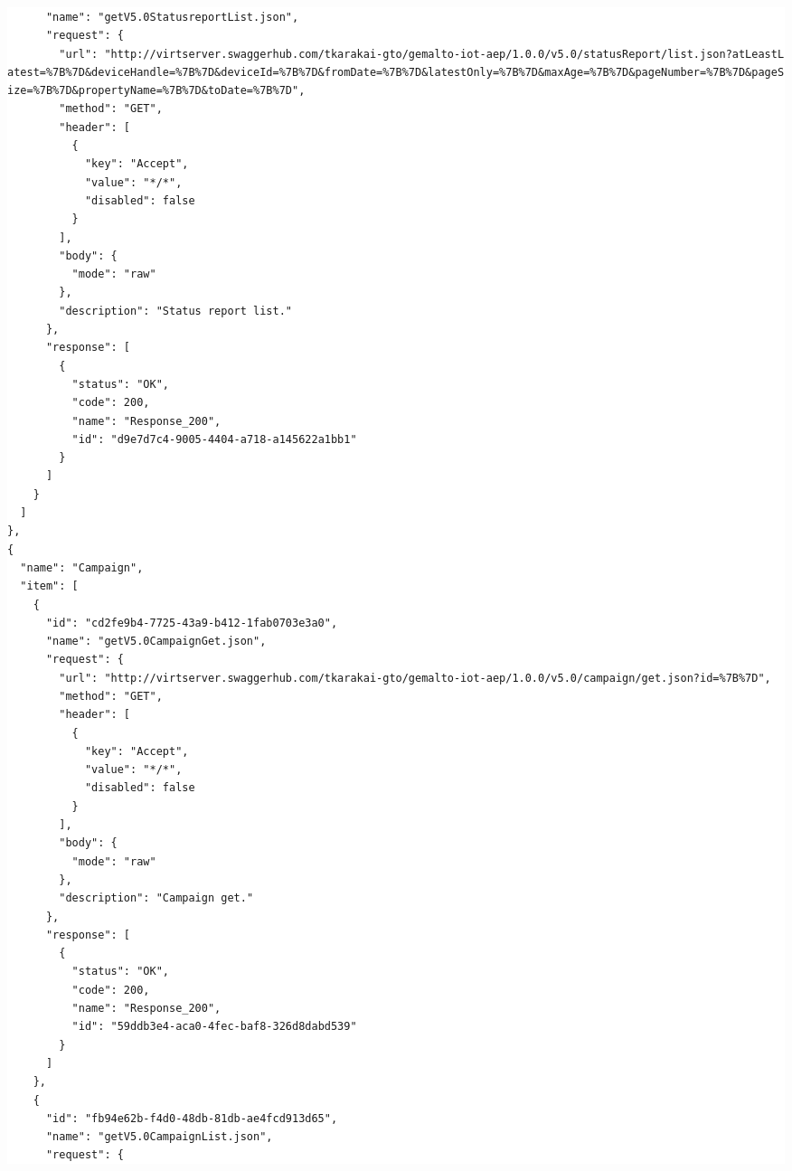           "name": "getV5.0StatusreportList.json",
          "request": {
            "url": "http://virtserver.swaggerhub.com/tkarakai-gto/gemalto-iot-aep/1.0.0/v5.0/statusReport/list.json?atLeastLatest=%7B%7D&deviceHandle=%7B%7D&deviceId=%7B%7D&fromDate=%7B%7D&latestOnly=%7B%7D&maxAge=%7B%7D&pageNumber=%7B%7D&pageSize=%7B%7D&propertyName=%7B%7D&toDate=%7B%7D",
            "method": "GET",
            "header": [
              {
                "key": "Accept",
                "value": "*/*",
                "disabled": false
              }
            ],
            "body": {
              "mode": "raw"
            },
            "description": "Status report list."
          },
          "response": [
            {
              "status": "OK",
              "code": 200,
              "name": "Response_200",
              "id": "d9e7d7c4-9005-4404-a718-a145622a1bb1"
            }
          ]
        }
      ]
    },
    {
      "name": "Campaign",
      "item": [
        {
          "id": "cd2fe9b4-7725-43a9-b412-1fab0703e3a0",
          "name": "getV5.0CampaignGet.json",
          "request": {
            "url": "http://virtserver.swaggerhub.com/tkarakai-gto/gemalto-iot-aep/1.0.0/v5.0/campaign/get.json?id=%7B%7D",
            "method": "GET",
            "header": [
              {
                "key": "Accept",
                "value": "*/*",
                "disabled": false
              }
            ],
            "body": {
              "mode": "raw"
            },
            "description": "Campaign get."
          },
          "response": [
            {
              "status": "OK",
              "code": 200,
              "name": "Response_200",
              "id": "59ddb3e4-aca0-4fec-baf8-326d8dabd539"
            }
          ]
        },
        {
          "id": "fb94e62b-f4d0-48db-81db-ae4fcd913d65",
          "name": "getV5.0CampaignList.json",
          "request": {
